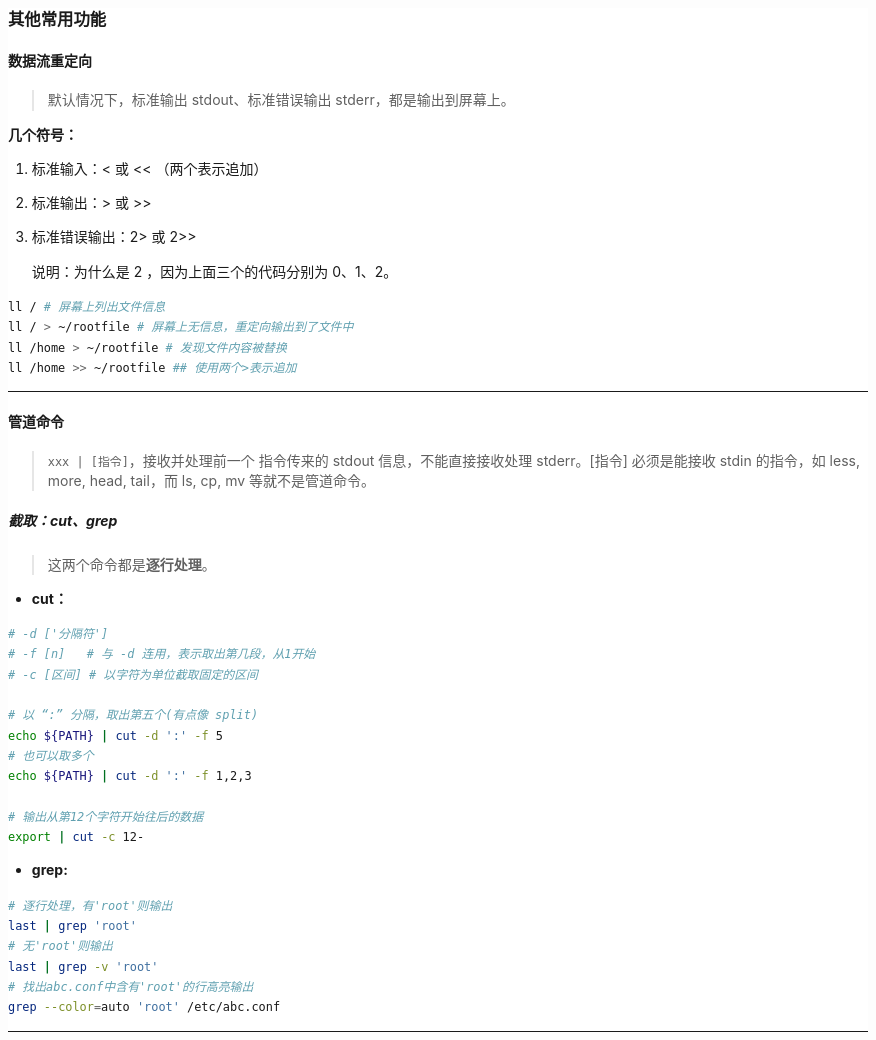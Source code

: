 
### 其他常用功能

#### 数据流重定向

> 默认情况下，标准输出 stdout、标准错误输出 stderr，都是输出到屏幕上。

**几个符号：**

1. 标准输入：< 或 << （两个表示追加）

2. 标准输出：> 或 >>

3. 标准错误输出：2> 或 2>>

   说明：为什么是 2 ，因为上面三个的代码分别为 0、1、2。

```bash
ll / # 屏幕上列出文件信息
ll / > ~/rootfile # 屏幕上无信息，重定向输出到了文件中
ll /home > ~/rootfile # 发现文件内容被替换
ll /home >> ~/rootfile ## 使用两个>表示追加
```

---

#### 管道命令

> `xxx | [指令]`，接收并处理前一个 指令传来的 stdout 信息，不能直接接收处理 stderr。[指令] 必须是能接收 stdin 的指令，如 less, more, head, tail，而 ls, cp, mv 等就不是管道命令。

##### 截取：cut、grep

> 这两个命令都是**逐行处理**。

- **cut：** 

```bash
# -d ['分隔符']
# -f [n]   # 与 -d 连用，表示取出第几段，从1开始
# -c [区间] # 以字符为单位截取固定的区间

# 以 “:” 分隔，取出第五个(有点像 split)
echo ${PATH} | cut -d ':' -f 5
# 也可以取多个
echo ${PATH} | cut -d ':' -f 1,2,3

# 输出从第12个字符开始往后的数据
export | cut -c 12-
```

- **grep:**

```bash
# 逐行处理，有'root'则输出
last | grep 'root'
# 无'root'则输出
last | grep -v 'root'
# 找出abc.conf中含有'root'的行高亮输出
grep --color=auto 'root' /etc/abc.conf
```

---